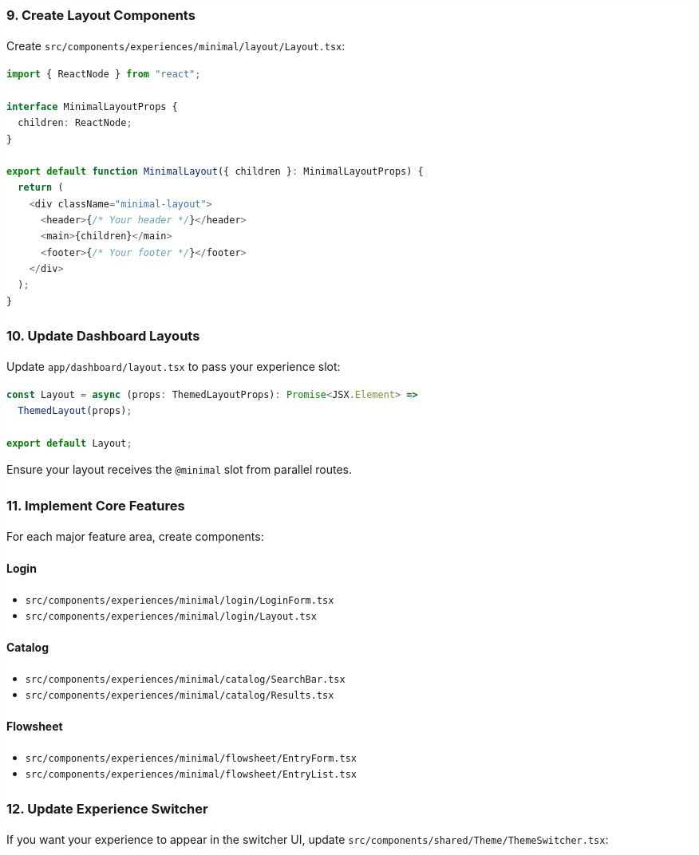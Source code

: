 ### 9. Create Layout Components

Create `src/components/experiences/minimal/layout/Layout.tsx`:

```typescript
import { ReactNode } from "react";

interface MinimalLayoutProps {
  children: ReactNode;
}

export default function MinimalLayout({ children }: MinimalLayoutProps) {
  return (
    <div className="minimal-layout">
      <header>{/* Your header */}</header>
      <main>{children}</main>
      <footer>{/* Your footer */}</footer>
    </div>
  );
}
```

### 10. Update Dashboard Layouts

Update `app/dashboard/layout.tsx` to pass your experience slot:

```typescript
const Layout = async (props: ThemedLayoutProps): Promise<JSX.Element> =>
  ThemedLayout(props);

export default Layout;
```

Ensure your layout receives the `@minimal` slot from parallel routes.

### 11. Implement Core Features

For each major feature area, create components:

#### Login
- `src/components/experiences/minimal/login/LoginForm.tsx`
- `src/components/experiences/minimal/login/Layout.tsx`

#### Catalog
- `src/components/experiences/minimal/catalog/SearchBar.tsx`
- `src/components/experiences/minimal/catalog/Results.tsx`

#### Flowsheet
- `src/components/experiences/minimal/flowsheet/EntryForm.tsx`
- `src/components/experiences/minimal/flowsheet/EntryList.tsx`

### 12. Update Experience Switcher

If you want your experience to appear in the switcher UI, update `src/components/shared/Theme/ThemeSwitcher.tsx`:

